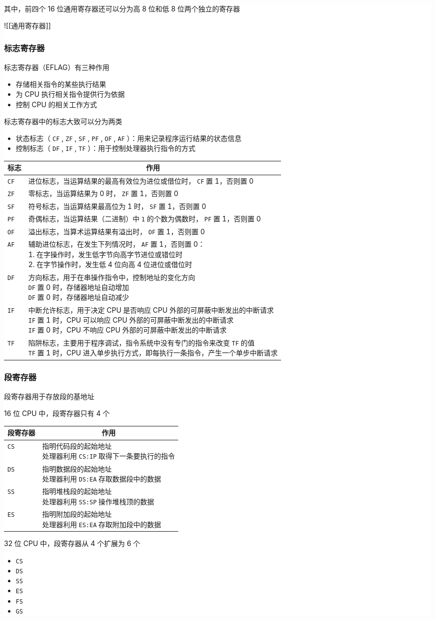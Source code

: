 其中，前四个 16 位通用寄存器还可以分为高 8 位和低 8 位两个独立的寄存器

![[通用寄存器]]

### 标志寄存器

标志寄存器（EFLAG）有三种作用

- 存储相关指令的某些执行结果
- 为 CPU 执行相关指令提供行为依据
- 控制 CPU 的相关工作方式

标志寄存器中的标志大致可以分为两类

- 状态标志（ `CF` , `ZF` , `SF` , `PF` , `OF` , `AF` ）：用来记录程序运行结果的状态信息
- 控制标志（ `DF` , `IF` , `TF` ）：用于控制处理器执行指令的方式

| 标志   | 作用                                                                                                                            |
| ---- | ----------------------------------------------------------------------------------------------------------------------------- |
| `CF` | 进位标志，当运算结果的最高有效位为进位或借位时， `CF` 置 1，否则置 0                                                                                       |
| `ZF` | 零标志，当运算结果为 0 时， `ZF` 置 1，否则置 0                                                                                                |
| `SF` | 符号标志，当运算结果最高位为 1 时， `SF` 置 1，否则置 0                                                                                            |
| `PF` | 奇偶标志，当运算结果（二进制）中 `1` 的个数为偶数时， `PF` 置 1，否则置 0                                                                                  |
| `OF` | 溢出标志，当算术运算结果有溢出时， `OF` 置 1，否则置 0                                                                                              |
| `AF` | 辅助进位标志，在发生下列情况时， `AF` 置 1，否则置 0：<br>1. 在字操作时，发生低字节向高字节进位或错位时<br>2. 在字节操作时，发生低 4 位向高 4 位进位或借位时                                 |
| `DF` | 方向标志，用于在串操作指令中，控制地址的变化方向<br>`DF` 置 0 时，存储器地址自动增加<br>`DF` 置 0 时，存储器地址自动减少                                                      |
| `IF` | 中断允许标志，用于决定 CPU 是否响应 CPU 外部的可屏蔽中断发出的中断请求<br>`IF` 置 1 时，CPU 可以响应 CPU 外部的可屏蔽中断发出的中断请求<br>`IF` 置 0 时，CPU 不响应 CPU 外部的可屏蔽中断发出的中断请求 |
| `TF` | 陷阱标志，主要用于程序调试，指令系统中没有专门的指令来改变 `TF` 的值<br>`TF` 置 1 时，CPU 进入单步执行方式，即每执行一条指令，产生一个单步中断请求                                          |

### 段寄存器

段寄存器用于存放段的基地址

16 位 CPU 中，段寄存器只有 4 个

| 段寄存器 | 作用                                      |
| ---- | --------------------------------------- |
| `CS` | 指明代码段的起始地址<br>处理器利用 `CS:IP` 取得下一条要执行的指令 |
| `DS` | 指明数据段的起始地址<br>处理器利用 `DS:EA` 存取数据段中的数据   |
| `SS` | 指明堆栈段的起始地址<br>处理器利用 `SS:SP` 操作堆栈顶的数据    |
| `ES` | 指明附加段的起始地址<br>处理器利用 `ES:EA` 存取附加段中的数据   |

32 位 CPU 中，段寄存器从 4 个扩展为 6 个

- `CS`
- `DS`
- `SS`
- `ES`
- `FS`
- `GS`
